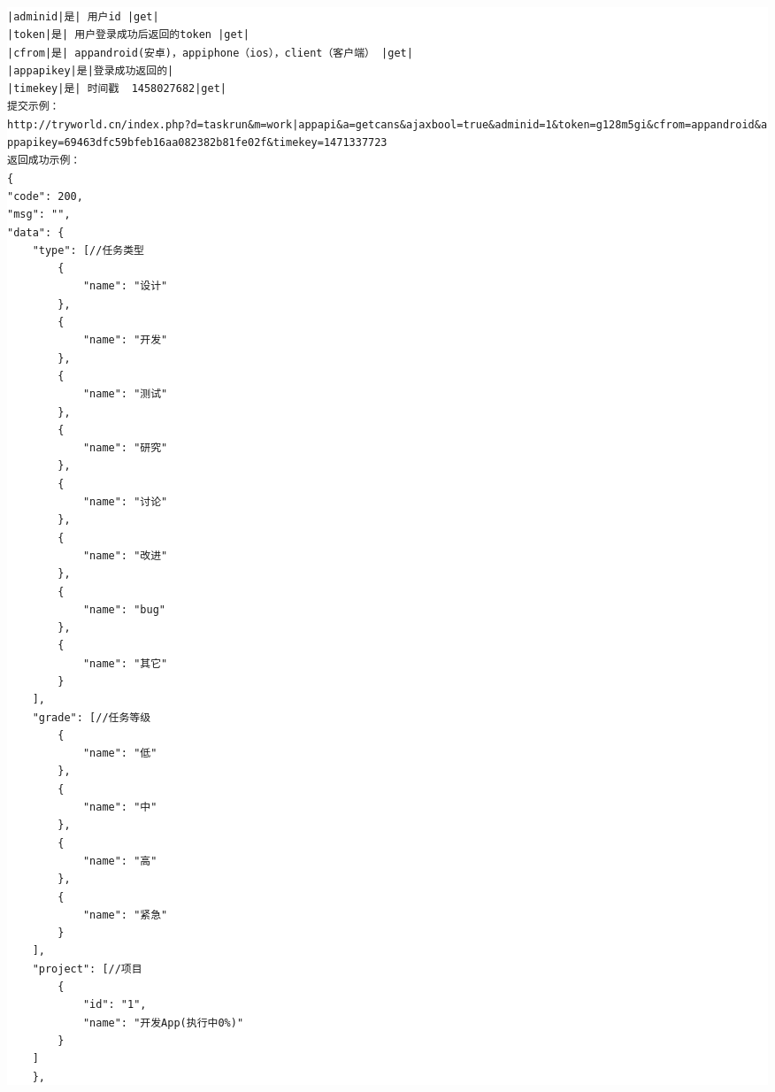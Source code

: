 	|adminid|是| 用户id |get|
	|token|是| 用户登录成功后返回的token |get|
	|cfrom|是| appandroid(安卓)，appiphone（ios），client（客户端） |get|
	|appapikey|是|登录成功返回的|
	|timekey|是| 时间戳  1458027682|get|
	提交示例：
	http://tryworld.cn/index.php?d=taskrun&m=work|appapi&a=getcans&ajaxbool=true&adminid=1&token=g128m5gi&cfrom=appandroid&appapikey=69463dfc59bfeb16aa082382b81fe02f&timekey=1471337723
	返回成功示例：
	{
    "code": 200,
    "msg": "",
    "data": {
        "type": [//任务类型
            {
                "name": "设计"
            },
            {
                "name": "开发"
            },
            {
                "name": "测试"
            },
            {
                "name": "研究"
            },
            {
                "name": "讨论"
            },
            {
                "name": "改进"
            },
            {
                "name": "bug"
            },
            {
                "name": "其它"
            }
        ],
        "grade": [//任务等级
            {
                "name": "低"
            },
            {
                "name": "中"
            },
            {
                "name": "高"
            },
            {
                "name": "紧急"
            }
        ],
        "project": [//项目
            {
                "id": "1",
                "name": "开发App(执行中0%)"
            }
        ]
		},